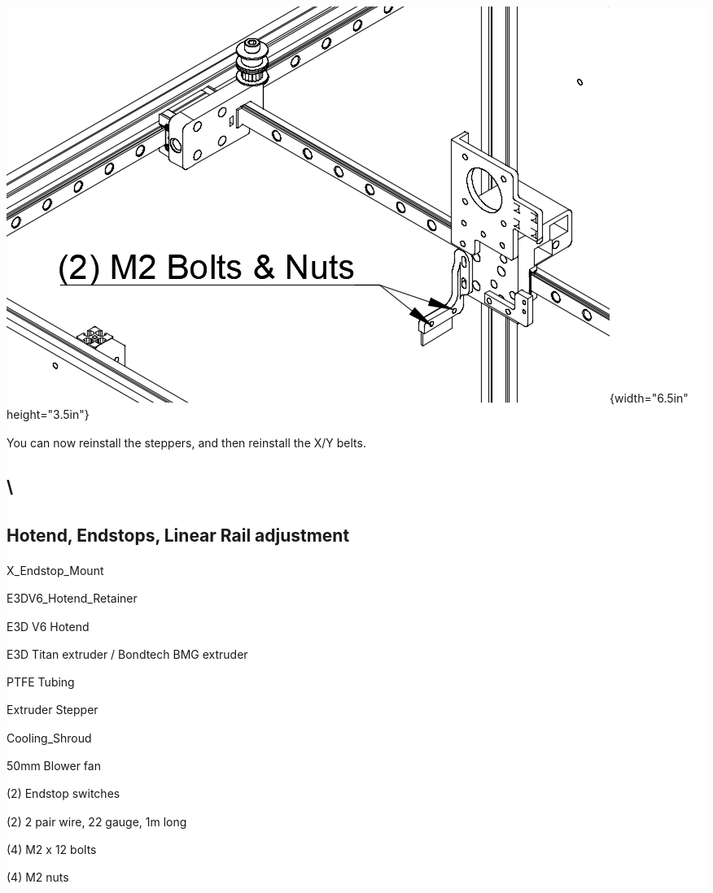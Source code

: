 ![](media/image51.png){width="6.5in" height="3.5in"}

You can now reinstall the steppers, and then reinstall the X/Y belts.

\
-

Hotend, Endstops, Linear Rail adjustment
----------------------------------------

X\_Endstop\_Mount

E3DV6\_Hotend\_Retainer

E3D V6 Hotend

E3D Titan extruder / Bondtech BMG extruder

PTFE Tubing

Extruder Stepper

Cooling\_Shroud

50mm Blower fan

\(2) Endstop switches

\(2) 2 pair wire, 22 gauge, 1m long

\(4) M2 x 12 bolts

\(4) M2 nuts
